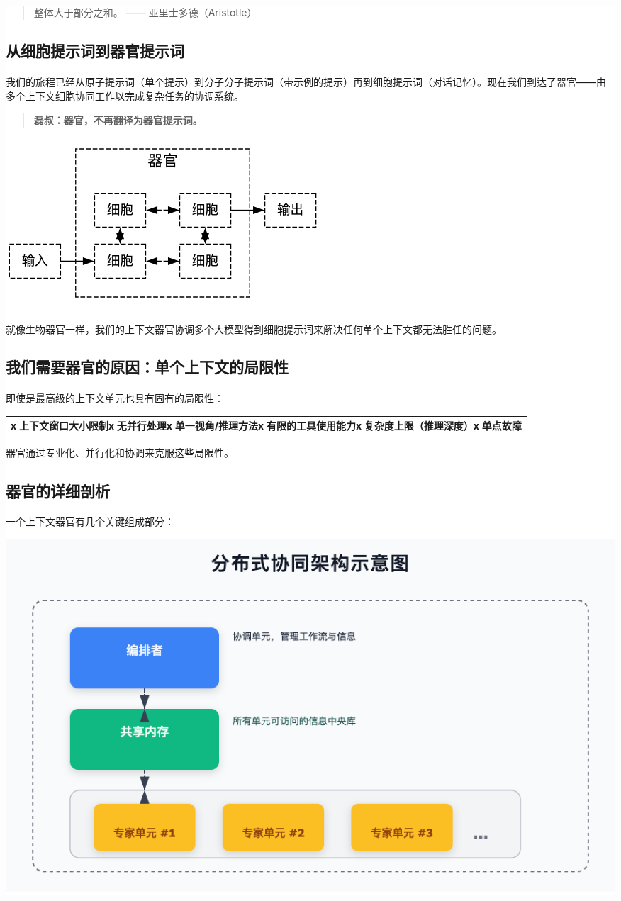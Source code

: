 > 整体大于部分之和。 —— 亚里士多德（Aristotle）

## 从细胞提示词到器官提示词

我们的旅程已经从原子提示词（单个提示）到分子分子提示词（带示例的提示）再到细胞提示词（对话记忆）。现在我们到达了器官——由多个上下文细胞协同工作以完成复杂任务的协调系统。

> **磊叔：器官，不再翻译为器官提示词。**

![](assets/images-04/image-10.png)

就像生物器官一样，我们的上下文器官协调多个大模型得到细胞提示词来解决任何单个上下文都无法胜任的问题。

## 我们需要器官的原因：单个上下文的局限性

即使是最高级的上下文单元也具有固有的局限性：

| x 上下文窗口大小限制x 无并行处理x 单一视角/推理方法x 有限的工具使用能力x 复杂度上限（推理深度）x 单点故障 |
| ----------------------------------------------------------- |

器官通过专业化、并行化和协调来克服这些局限性。

## 器官的详细剖析

一个上下文器官有几个关键组成部分：

![](assets/images-04/image-9.png)
